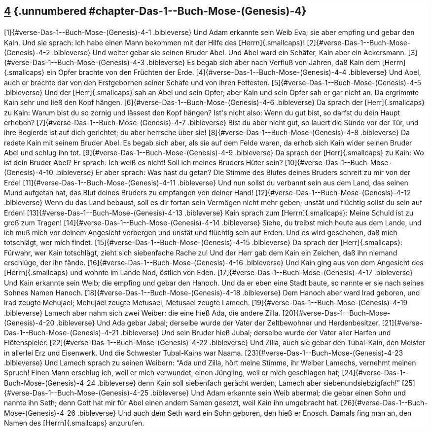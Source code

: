 ## [4](#book-Das-1--Buch-Mose-(Genesis)) {.unnumbered #chapter-Das-1--Buch-Mose-(Genesis)-4} 
[1]{#verse-Das-1--Buch-Mose-(Genesis)-4-1 .bibleverse} Und Adam erkannte sein Weib Eva; sie aber empfing und gebar den Kain. Und sie sprach: Ich habe einen Mann bekommen mit der Hilfe des [Herrn]{.smallcaps}! [2]{#verse-Das-1--Buch-Mose-(Genesis)-4-2 .bibleverse} Und weiter gebar sie seinen Bruder Abel. Und Abel ward ein Schäfer, Kain aber ein Ackersmann. [3]{#verse-Das-1--Buch-Mose-(Genesis)-4-3 .bibleverse} Es begab sich aber nach Verfluß von Jahren, daß Kain dem [Herrn]{.smallcaps} ein Opfer brachte von den Früchten der Erde. [4]{#verse-Das-1--Buch-Mose-(Genesis)-4-4 .bibleverse} Und Abel, auch er brachte dar von den Erstgebornen seiner Schafe und von ihren Fettesten. [5]{#verse-Das-1--Buch-Mose-(Genesis)-4-5 .bibleverse} Und der [Herr]{.smallcaps} sah an Abel und sein Opfer; aber Kain und sein Opfer sah er gar nicht an. Da ergrimmte Kain sehr und ließ den Kopf hängen. [6]{#verse-Das-1--Buch-Mose-(Genesis)-4-6 .bibleverse} Da sprach der [Herr]{.smallcaps} zu Kain: Warum bist du so zornig und lässest den Kopf hängen? Ist's nicht also: Wenn du gut bist, so darfst du dein Haupt erheben? [7]{#verse-Das-1--Buch-Mose-(Genesis)-4-7 .bibleverse} Bist du aber nicht gut, so lauert die Sünde vor der Tür, und ihre Begierde ist auf dich gerichtet; du aber herrsche über sie! [8]{#verse-Das-1--Buch-Mose-(Genesis)-4-8 .bibleverse} Da redete Kain mit seinem Bruder Abel. Es begab sich aber, als sie auf dem Felde waren, da erhob sich Kain wider seinen Bruder Abel und schlug ihn tot. [9]{#verse-Das-1--Buch-Mose-(Genesis)-4-9 .bibleverse} Da sprach der [Herr]{.smallcaps} zu Kain: Wo ist dein Bruder Abel? Er sprach: Ich weiß es nicht! Soll ich meines Bruders Hüter sein? [10]{#verse-Das-1--Buch-Mose-(Genesis)-4-10 .bibleverse} Er aber sprach: Was hast du getan? Die Stimme des Blutes deines Bruders schreit zu mir von der Erde! [11]{#verse-Das-1--Buch-Mose-(Genesis)-4-11 .bibleverse} Und nun sollst du verbannt sein aus dem Land, das seinen Mund aufgetan hat, das Blut deines Bruders zu empfangen von deiner Hand! [12]{#verse-Das-1--Buch-Mose-(Genesis)-4-12 .bibleverse} Wenn du das Land bebaust, soll es dir fortan sein Vermögen nicht mehr geben; unstät und flüchtig sollst du sein auf Erden! [13]{#verse-Das-1--Buch-Mose-(Genesis)-4-13 .bibleverse} Kain sprach zum [Herrn]{.smallcaps}: Meine Schuld ist zu groß zum Tragen! [14]{#verse-Das-1--Buch-Mose-(Genesis)-4-14 .bibleverse} Siehe, du treibst mich heute aus dem Lande, und ich muß mich vor deinem Angesicht verbergen und unstät und flüchtig sein auf Erden. Und es wird geschehen, daß mich totschlägt, wer mich findet. [15]{#verse-Das-1--Buch-Mose-(Genesis)-4-15 .bibleverse} Da sprach der [Herr]{.smallcaps}: Fürwahr, wer Kain totschlägt, zieht sich siebenfache Rache zu! Und der Herr gab dem Kain ein Zeichen, daß ihn niemand erschlüge, der ihn fände. [16]{#verse-Das-1--Buch-Mose-(Genesis)-4-16 .bibleverse} Und Kain ging aus von dem Angesicht des [Herrn]{.smallcaps} und wohnte im Lande Nod, östlich von Eden. [17]{#verse-Das-1--Buch-Mose-(Genesis)-4-17 .bibleverse} Und Kain erkannte sein Weib; die empfing und gebar den Hanoch. Und da er eben eine Stadt baute, so nannte er sie nach seines Sohnes Namen Hanoch. [18]{#verse-Das-1--Buch-Mose-(Genesis)-4-18 .bibleverse} Dem Hanoch aber ward Irad geboren, und Irad zeugte Mehujael; Mehujael zeugte Metusael, Metusael zeugte Lamech. [19]{#verse-Das-1--Buch-Mose-(Genesis)-4-19 .bibleverse} Lamech aber nahm sich zwei Weiber: die eine hieß Ada, die andere Zilla. [20]{#verse-Das-1--Buch-Mose-(Genesis)-4-20 .bibleverse} Und Ada gebar Jabal; derselbe wurde der Vater der Zeltbewohner und Herdenbesitzer. [21]{#verse-Das-1--Buch-Mose-(Genesis)-4-21 .bibleverse} Und sein Bruder hieß Jubal; derselbe wurde der Vater aller Harfen und Flötenspieler. [22]{#verse-Das-1--Buch-Mose-(Genesis)-4-22 .bibleverse} Und Zilla, auch sie gebar den Tubal-Kain, den Meister in allerlei Erz und Eisenwerk. Und die Schwester Tubal-Kains war Naama. [23]{#verse-Das-1--Buch-Mose-(Genesis)-4-23 .bibleverse} Und Lamech sprach zu seinen Weibern: “Ada und Zilla, hört meine Stimme, ihr Weiber Lamechs, vernehmt meinen Spruch! Einen Mann erschlug ich, weil er mich verwundet, einen Jüngling, weil er mich geschlagen hat; [24]{#verse-Das-1--Buch-Mose-(Genesis)-4-24 .bibleverse} denn Kain soll siebenfach gerächt werden, Lamech aber siebenundsiebzigfach!” [25]{#verse-Das-1--Buch-Mose-(Genesis)-4-25 .bibleverse} Und Adam erkannte sein Weib abermal; die gebar einen Sohn und nannte ihn Seth; denn Gott hat mir für Abel einen andern Samen gesetzt, weil Kain ihn umgebracht hat. [26]{#verse-Das-1--Buch-Mose-(Genesis)-4-26 .bibleverse} Und auch dem Seth ward ein Sohn geboren, den hieß er Enosch. Damals fing man an, den Namen des [Herrn]{.smallcaps} anzurufen. 
